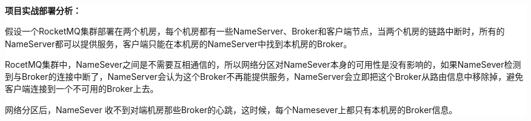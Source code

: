 **项目实战部署分析：**

假设一个RocketMQ集群部署在两个机房，每个机房都有一些NameServer、Broker和客户端节点，当两个机房的链路中断时，所有的NameServer都可以提供服务，客户端只能在本机房的NameServer中找到本机房的Broker。

RocetMQ集群中，NameSever之间是不需要互相通信的，所以网络分区对NameSever本身的可用性是没有影响的，如果NameSever检测到与Broker的连接中断了，NameServer会认为这个Broker不再能提供服务，NameServer会立即把这个Broker从路由信息中移除掉，避免客户端连接到一个不可用的Broker上去。

网络分区后，NameSever 收不到对端机房那些Broker的心跳，这时候，每个Namesever上都只有本机房的Broker信息。
